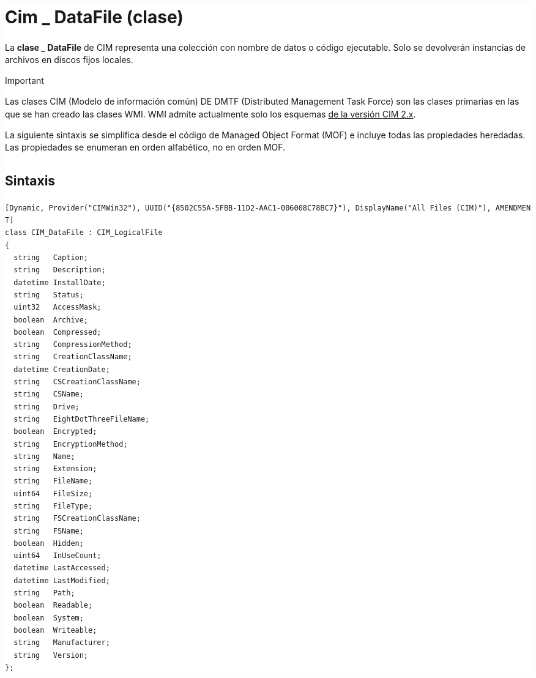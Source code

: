 # <a name="cim_datafile-class"></a>Cim \_ DataFile (clase)

La **clase \_ DataFile** de CIM representa una colección con nombre de datos o código ejecutable. Solo se devolverán instancias de archivos en discos fijos locales.

> [!IMPORTANT]
> Las clases CIM (Modelo de información común) DE DMTF (Distributed Management Task Force) son las clases primarias en las que se han creado las clases WMI. WMI admite actualmente solo los esquemas [de la versión CIM 2.x](https://dmtf.org/standards/cim/schemas).

 

La siguiente sintaxis se simplifica desde el código de Managed Object Format (MOF) e incluye todas las propiedades heredadas. Las propiedades se enumeran en orden alfabético, no en orden MOF.

## <a name="syntax"></a>Sintaxis

``` syntax
[Dynamic, Provider("CIMWin32"), UUID("{8502C55A-5FBB-11D2-AAC1-006008C78BC7}"), DisplayName("All Files (CIM)"), AMENDMENT]
class CIM_DataFile : CIM_LogicalFile
{
  string   Caption;
  string   Description;
  datetime InstallDate;
  string   Status;
  uint32   AccessMask;
  boolean  Archive;
  boolean  Compressed;
  string   CompressionMethod;
  string   CreationClassName;
  datetime CreationDate;
  string   CSCreationClassName;
  string   CSName;
  string   Drive;
  string   EightDotThreeFileName;
  boolean  Encrypted;
  string   EncryptionMethod;
  string   Name;
  string   Extension;
  string   FileName;
  uint64   FileSize;
  string   FileType;
  string   FSCreationClassName;
  string   FSName;
  boolean  Hidden;
  uint64   InUseCount;
  datetime LastAccessed;
  datetime LastModified;
  string   Path;
  boolean  Readable;
  boolean  System;
  boolean  Writeable;
  string   Manufacturer;
  string   Version;
};
```
